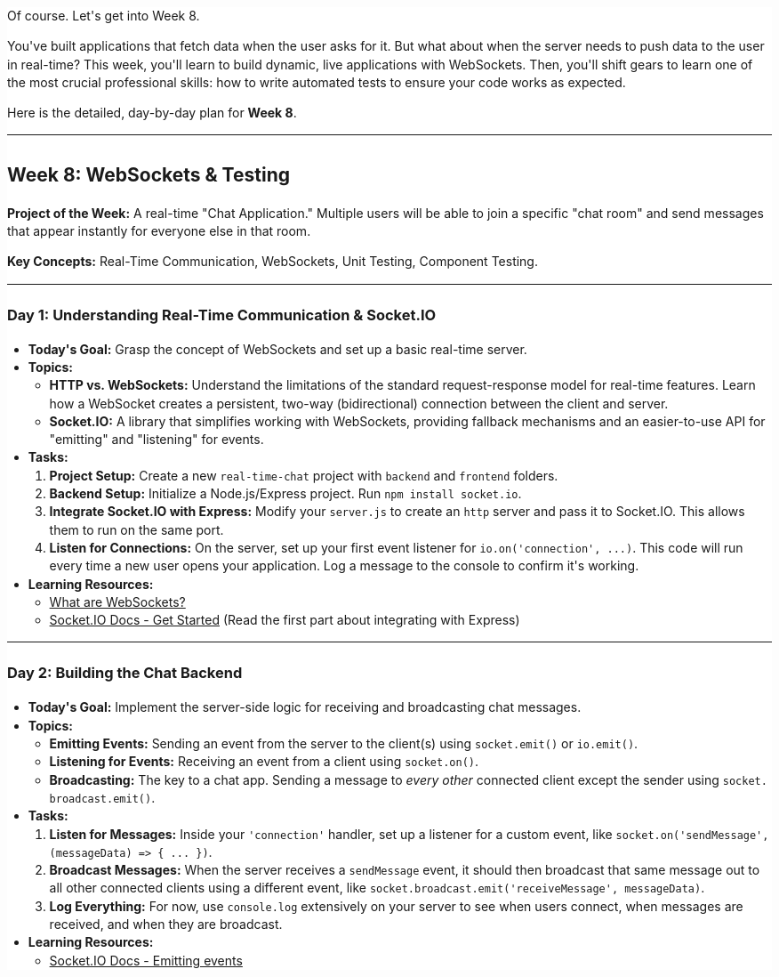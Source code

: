 Of course. Let's get into Week 8.

You've built applications that fetch data when the user asks for it. But what about when the server needs to push data to the user in real-time? This week, you'll learn to build dynamic, live applications with WebSockets. Then, you'll shift gears to learn one of the most crucial professional skills: how to write automated tests to ensure your code works as expected.

Here is the detailed, day-by-day plan for **Week 8**.

-----

## Week 8: WebSockets & Testing

**Project of the Week:** A real-time "Chat Application." Multiple users will be able to join a specific "chat room" and send messages that appear instantly for everyone else in that room.

**Key Concepts:** Real-Time Communication, WebSockets, Unit Testing, Component Testing.

-----

### **Day 1: Understanding Real-Time Communication & Socket.IO**

  * **Today's Goal:** Grasp the concept of WebSockets and set up a basic real-time server.
  * **Topics:**
      * **HTTP vs. WebSockets:** Understand the limitations of the standard request-response model for real-time features. Learn how a WebSocket creates a persistent, two-way (bidirectional) connection between the client and server.
      * **Socket.IO:** A library that simplifies working with WebSockets, providing fallback mechanisms and an easier-to-use API for "emitting" and "listening" for events.
  * **Tasks:**
    1.  **Project Setup:** Create a new `real-time-chat` project with `backend` and `frontend` folders.
    2.  **Backend Setup:** Initialize a Node.js/Express project. Run `npm install socket.io`.
    3.  **Integrate Socket.IO with Express:** Modify your `server.js` to create an `http` server and pass it to Socket.IO. This allows them to run on the same port.
    4.  **Listen for Connections:** On the server, set up your first event listener for `io.on('connection', ...)`. This code will run every time a new user opens your application. Log a message to the console to confirm it's working.
  * **Learning Resources:**
      * [What are WebSockets?](https://www.google.com/search?q=what+are+websockets)
      * [Socket.IO Docs - Get Started](https://socket.io/get-started/chat) (Read the first part about integrating with Express)

-----

### **Day 2: Building the Chat Backend**

  * **Today's Goal:** Implement the server-side logic for receiving and broadcasting chat messages.
  * **Topics:**
      * **Emitting Events:** Sending an event from the server to the client(s) using `socket.emit()` or `io.emit()`.
      * **Listening for Events:** Receiving an event from a client using `socket.on()`.
      * **Broadcasting:** The key to a chat app. Sending a message to *every other* connected client except the sender using `socket.broadcast.emit()`.
  * **Tasks:**
    1.  **Listen for Messages:** Inside your `'connection'` handler, set up a listener for a custom event, like `socket.on('sendMessage', (messageData) => { ... })`.
    2.  **Broadcast Messages:** When the server receives a `sendMessage` event, it should then broadcast that same message out to all other connected clients using a different event, like `socket.broadcast.emit('receiveMessage', messageData)`.
    3.  **Log Everything:** For now, use `console.log` extensively on your server to see when users connect, when messages are received, and when they are broadcast.
  * **Learning Resources:**
      * [Socket.IO Docs - Emitting events](https://socket.io/docs/v4/emitting-events/)
